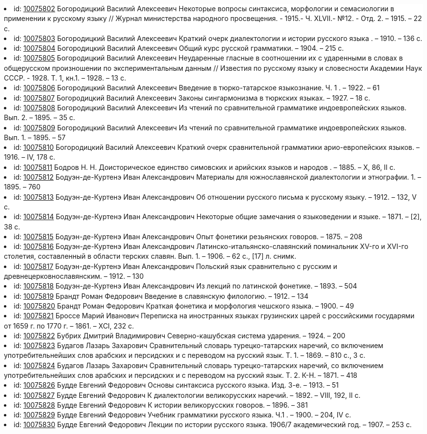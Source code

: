 <li>id: <a href="http://books.e-heritage.ru/book/10075802">10075802</a>	Богородицкий Василий Алексеевич Некоторые вопросы синтаксиса, морфологии и семасиологии в применении к русскому языку // Журнал министерства народного просвещения. - 1915.- Ч. XLVII.- №12. - Отд. 2. – 1915. – 22 с.</li>
<li>id: <a href="http://books.e-heritage.ru/book/10075803">10075803</a>	Богородицкий Василий Алексеевич Краткий очерк диалектологии и истории русского языка . – 1910. – 136 с.</li>
<li>id: <a href="http://books.e-heritage.ru/book/10075804">10075804</a>	Богородицкий Василий Алексеевич Общий курс русской грамматики. – 1904. – 215 с.</li>
<li>id: <a href="http://books.e-heritage.ru/book/10075805">10075805</a>	Богородицкий Василий Алексеевич Неударенные гласные в соотношении их с ударенными в словах в общерусском произношении по экспериментальным данным // Известия по русскому языку и словесности Академии Наук СССР. - 1928. Т. 1, кн.1. – 1928. – 13 с.</li>
<li>id: <a href="http://books.e-heritage.ru/book/10075806">10075806</a>	Богородицкий Василий Алексеевич Введение в тюрко-татарское языкознание. Ч. 1 . – 1922. – 61</li>
<li>id: <a href="http://books.e-heritage.ru/book/10075807">10075807</a>	Богородицкий Василий Алексеевич Законы сингармонизма в тюркских языках. – 1927. – 18 с.</li>
<li>id: <a href="http://books.e-heritage.ru/book/10075808">10075808</a>	Богородицкий Василий Алексеевич Из чтений по сравнительной грамматике индоевропейских языков. Вып. 2. – 1895. – 35 с.</li>
<li>id: <a href="http://books.e-heritage.ru/book/10075809">10075809</a>	Богородицкий Василий Алексеевич Из чтений по сравнительной грамматике индоевропейских языков. Вып. 1. – 1895. – 57</li>
<li>id: <a href="http://books.e-heritage.ru/book/10075810">10075810</a>	Богородицкий Василий Алексеевич Краткий очерк сравнительной грамматики арио-европейских языков. – 1916. – IV, 178 с.</li>
<li>id: <a href="http://books.e-heritage.ru/book/10075811">10075811</a>	Бодров Н. Н. Доисторическое единство симовских и арийских языков и народов . – 1885. – X, 86, II с.</li>
<li>id: <a href="http://books.e-heritage.ru/book/10075812">10075812</a>	Бодуэн-де-Куртенэ Иван Александрович Материалы для южнославянской диалектологии и этнографии. 1. – 1895. – 760</li>
<li>id: <a href="http://books.e-heritage.ru/book/10075813">10075813</a>	Бодуэн-де-Куртенэ Иван Александрович Об отношении русского письма к русскому языку. – 1912. – 132, V с.</li>
<li>id: <a href="http://books.e-heritage.ru/book/10075814">10075814</a>	Бодуэн-де-Куртенэ Иван Александрович Некоторые общие замечания о языковедении и языке. – 1871. – [2], 38 с.</li>
<li>id: <a href="http://books.e-heritage.ru/book/10075815">10075815</a>	Бодуэн-де-Куртенэ Иван Александрович Опыт фонетики резьянских говоров. – 1875. – 208</li>
<li>id: <a href="http://books.e-heritage.ru/book/10075816">10075816</a>	Бодуэн-де-Куртенэ Иван Александрович Латинско-итальянско-славянский поминальник XV-го и XVI-го столетия, составленный в области терских славян. Вып. 1. – 1906. – 62 с., [17] л. снимк.</li>
<li>id: <a href="http://books.e-heritage.ru/book/10075817">10075817</a>	Бодуэн-де-Куртенэ Иван Александрович Польский язык сравнительно с русским и древнецерковнославянским. – 1912. – 130</li>
<li>id: <a href="http://books.e-heritage.ru/book/10075818">10075818</a>	Бодуэн-де-Куртенэ Иван Александрович Из лекций по латинской фонетике. – 1893. – 504</li>
<li>id: <a href="http://books.e-heritage.ru/book/10075819">10075819</a>	Брандт Роман Федорович Введение в славянскую филологию. – 1912. – 134</li>
<li>id: <a href="http://books.e-heritage.ru/book/10075820">10075820</a>	Брандт Роман Федорович Краткая фонетика и морфология чешского языка. – 1900. – 49</li>
<li>id: <a href="http://books.e-heritage.ru/book/10075821">10075821</a>	Броссе Марий Иванович Переписка на иностранных языках грузинских царей с российскими государями от 1659 г. по 1770 г. – 1861. – XCI, 232 с.</li>
<li>id: <a href="http://books.e-heritage.ru/book/10075822">10075822</a>	Бубрих Дмитрий Владимирович Северно-кашубская система ударения. – 1924. – 200</li>
<li>id: <a href="http://books.e-heritage.ru/book/10075823">10075823</a>	Будагов Лазарь Захарович Сравнительный словарь турецко-татарских наречий, со включением употребительнейших слов арабских и персидских и с переводом на русский язык. Т. 1. – 1869. – 810 с., 3 с.</li>
<li>id: <a href="http://books.e-heritage.ru/book/10075824">10075824</a>	Будагов Лазарь Захарович Сравнительный словарь турецко-татарских наречий, со включением употребительнейших слов арабских и персидских и с переводом на русский язык. Т. 2. К-Н. – 1871. – 418</li>
<li>id: <a href="http://books.e-heritage.ru/book/10075826">10075826</a>	Будде Евгений Федорович Основы синтаксиса русского языка. Изд. 3-е. – 1913. – 51</li>
<li>id: <a href="http://books.e-heritage.ru/book/10075827">10075827</a>	Будде Евгений Федорович К диалектологии великорусских наречий. – 1892. – VIII, 192, II с.</li>
<li>id: <a href="http://books.e-heritage.ru/book/10075828">10075828</a>	Будде Евгений Федорович К истории великорусских говоров. – 1896. – 381</li>
<li>id: <a href="http://books.e-heritage.ru/book/10075829">10075829</a>	Будде Евгений Федорович Учебник грамматики русского языка. Ч.1 . – 1900. – 204, IV с.</li>
<li>id: <a href="http://books.e-heritage.ru/book/10075830">10075830</a>	Будде Евгений Федорович Лекции по истории русского языка. 1906/7 академический год. – 1907. – 253 с.</li>